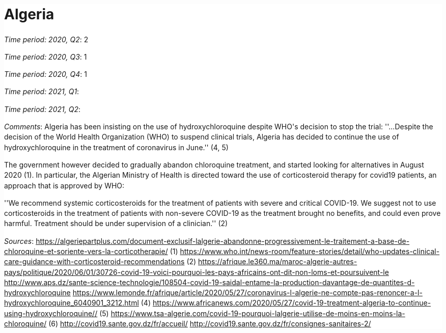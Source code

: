 

# Algeria 
*Time period: 2020, Q2*: 2

 
*Time period: 2020, Q3*: 1

 
*Time period: 2020, Q4*: 1

 
*Time period: 2021, Q1*: 

 
*Time period: 2021, Q2*: 

 

*Comments*:
 Algeria has been insisting on the use of hydroxychloroquine despite WHO's decision to stop the trial:
 ''...Despite the decision of the World Health Organization (WHO) to suspend clinical trials, Algeria has decided to continue the use of hydroxychloroquine in the treatment of coronavirus in June.'' (4, 5)

The government however decided to gradually abandon chloroquine treatment, and started looking for alternatives in August 2020 (1). In particular, the Algerian Ministry of Health is directed toward the use of corticosteroid therapy for covid19 patients, an approach that is approved by WHO: 

''We recommend systemic corticosteroids for the treatment of patients with severe and critical COVID-19. We suggest not to use corticosteroids in the treatment of patients with non-severe COVID-19 as the treatment brought no benefits, and could even prove harmful. Treatment should be under supervision of a clinician.'' (2) 

*Sources*:
 https://algeriepartplus.com/document-exclusif-lalgerie-abandonne-progressivement-le-traitement-a-base-de-chloroquine-et-soriente-vers-la-corticotherapie/
(1)
https://www.who.int/news-room/feature-stories/detail/who-updates-clinical-care-guidance-with-corticosteroid-recommendations
(2)
https://afrique.le360.ma/maroc-algerie-autres-pays/politique/2020/06/01/30726-covid-19-voici-pourquoi-les-pays-africains-ont-dit-non-loms-et-poursuivent-le
http://www.aps.dz/sante-science-technologie/108504-covid-19-saidal-entame-la-production-davantage-de-quantites-d-hydroxychloroquine
https://www.lemonde.fr/afrique/article/2020/05/27/coronavirus-l-algerie-ne-compte-pas-renoncer-a-l-hydroxychloroquine_6040901_3212.html
(4)
https://www.africanews.com/2020/05/27/covid-19-treatment-algeria-to-continue-using-hydroxychloroquine//
(5)
https://www.tsa-algerie.com/covid-19-pourquoi-lalgerie-utilise-de-moins-en-moins-la-chloroquine/
(6)
http://covid19.sante.gov.dz/fr/accueil/
http://covid19.sante.gov.dz/fr/consignes-sanitaires-2/
